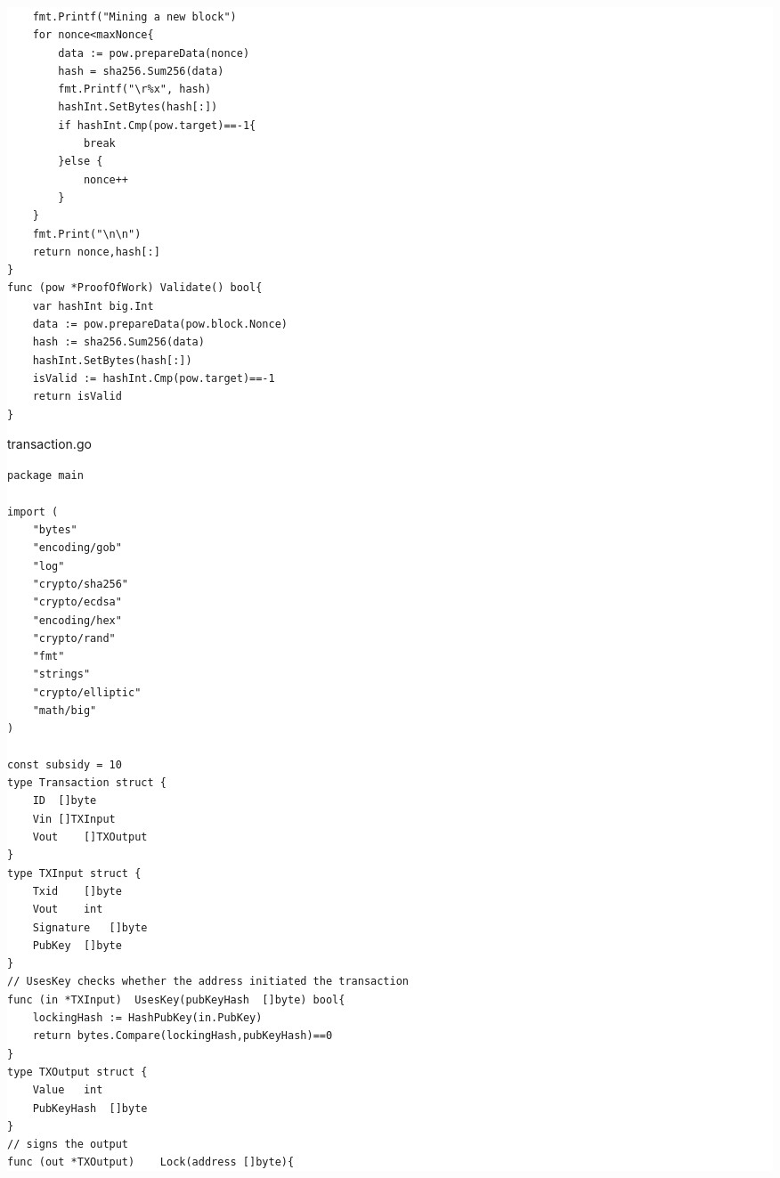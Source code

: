     	fmt.Printf("Mining a new block")
    	for nonce<maxNonce{
    		data := pow.prepareData(nonce)
    		hash = sha256.Sum256(data)
    		fmt.Printf("\r%x", hash)
    		hashInt.SetBytes(hash[:])
    		if hashInt.Cmp(pow.target)==-1{
    			break
    		}else {
    			nonce++
    		}
    	}
    	fmt.Print("\n\n")
    	return nonce,hash[:]
    }
    func (pow *ProofOfWork) Validate() bool{
    	var hashInt big.Int
    	data := pow.prepareData(pow.block.Nonce)
    	hash := sha256.Sum256(data)
    	hashInt.SetBytes(hash[:])
    	isValid := hashInt.Cmp(pow.target)==-1
    	return isValid
    }

transaction.go

    package main

    import (
    	"bytes"
    	"encoding/gob"
    	"log"
    	"crypto/sha256"
    	"crypto/ecdsa"
    	"encoding/hex"
    	"crypto/rand"
    	"fmt"
    	"strings"
    	"crypto/elliptic"
    	"math/big"
    )

    const subsidy = 10
    type Transaction struct {
    	ID	[]byte
    	Vin	[]TXInput
    	Vout	[]TXOutput
    }
    type TXInput struct {
    	Txid	[]byte
    	Vout	int
    	Signature	[]byte
    	PubKey	[]byte
    }
    // UsesKey checks whether the address initiated the transaction
    func (in *TXInput)	UsesKey(pubKeyHash	[]byte) bool{
    	lockingHash	:= HashPubKey(in.PubKey)
    	return bytes.Compare(lockingHash,pubKeyHash)==0
    }
    type TXOutput struct {
    	Value	int
    	PubKeyHash	[]byte
    }
    // signs the output
    func (out *TXOutput)	Lock(address []byte){
